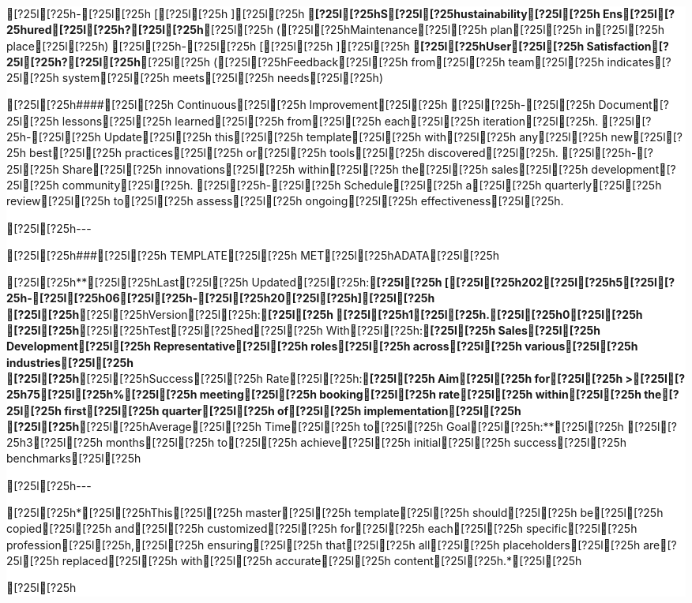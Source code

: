 [?25l[?25h-[?25l[?25h [[?25l[?25h ][?25l[?25h **[?25l[?25hS[?25l[?25hustainability[?25l[?25h Ens[?25l[?25hured[?25l[?25h?[?25l[?25h**[?25l[?25h ([?25l[?25hMaintenance[?25l[?25h plan[?25l[?25h in[?25l[?25h place[?25l[?25h)
[?25l[?25h-[?25l[?25h [[?25l[?25h ][?25l[?25h **[?25l[?25hUser[?25l[?25h Satisfaction[?25l[?25h?[?25l[?25h**[?25l[?25h ([?25l[?25hFeedback[?25l[?25h from[?25l[?25h team[?25l[?25h indicates[?25l[?25h system[?25l[?25h meets[?25l[?25h needs[?25l[?25h)

[?25l[?25h####[?25l[?25h Continuous[?25l[?25h Improvement[?25l[?25h
[?25l[?25h-[?25l[?25h Document[?25l[?25h lessons[?25l[?25h learned[?25l[?25h from[?25l[?25h each[?25l[?25h iteration[?25l[?25h.
[?25l[?25h-[?25l[?25h Update[?25l[?25h this[?25l[?25h template[?25l[?25h with[?25l[?25h any[?25l[?25h new[?25l[?25h best[?25l[?25h practices[?25l[?25h or[?25l[?25h tools[?25l[?25h discovered[?25l[?25h.
[?25l[?25h-[?25l[?25h Share[?25l[?25h innovations[?25l[?25h within[?25l[?25h the[?25l[?25h sales[?25l[?25h development[?25l[?25h community[?25l[?25h.
[?25l[?25h-[?25l[?25h Schedule[?25l[?25h a[?25l[?25h quarterly[?25l[?25h review[?25l[?25h to[?25l[?25h assess[?25l[?25h ongoing[?25l[?25h effectiveness[?25l[?25h.

[?25l[?25h---

[?25l[?25h###[?25l[?25h TEMPLATE[?25l[?25h MET[?25l[?25hADATA[?25l[?25h

[?25l[?25h**[?25l[?25hLast[?25l[?25h Updated[?25l[?25h:**[?25l[?25h [[?25l[?25h202[?25l[?25h5[?25l[?25h-[?25l[?25h06[?25l[?25h-[?25l[?25h20[?25l[?25h][?25l[?25h  
[?25l[?25h**[?25l[?25hVersion[?25l[?25h:**[?25l[?25h [?25l[?25h1[?25l[?25h.[?25l[?25h0[?25l[?25h  
[?25l[?25h**[?25l[?25hTest[?25l[?25hed[?25l[?25h With[?25l[?25h:**[?25l[?25h Sales[?25l[?25h Development[?25l[?25h Representative[?25l[?25h roles[?25l[?25h across[?25l[?25h various[?25l[?25h industries[?25l[?25h  
[?25l[?25h**[?25l[?25hSuccess[?25l[?25h Rate[?25l[?25h:**[?25l[?25h Aim[?25l[?25h for[?25l[?25h >[?25l[?25h75[?25l[?25h%[?25l[?25h meeting[?25l[?25h booking[?25l[?25h rate[?25l[?25h within[?25l[?25h the[?25l[?25h first[?25l[?25h quarter[?25l[?25h of[?25l[?25h implementation[?25l[?25h  
[?25l[?25h**[?25l[?25hAverage[?25l[?25h Time[?25l[?25h to[?25l[?25h Goal[?25l[?25h:**[?25l[?25h [?25l[?25h3[?25l[?25h months[?25l[?25h to[?25l[?25h achieve[?25l[?25h initial[?25l[?25h success[?25l[?25h benchmarks[?25l[?25h  

[?25l[?25h---

[?25l[?25h*[?25l[?25hThis[?25l[?25h master[?25l[?25h template[?25l[?25h should[?25l[?25h be[?25l[?25h copied[?25l[?25h and[?25l[?25h customized[?25l[?25h for[?25l[?25h each[?25l[?25h specific[?25l[?25h profession[?25l[?25h,[?25l[?25h ensuring[?25l[?25h that[?25l[?25h all[?25l[?25h placeholders[?25l[?25h are[?25l[?25h replaced[?25l[?25h with[?25l[?25h accurate[?25l[?25h content[?25l[?25h.*[?25l[?25h

[?25l[?25h
